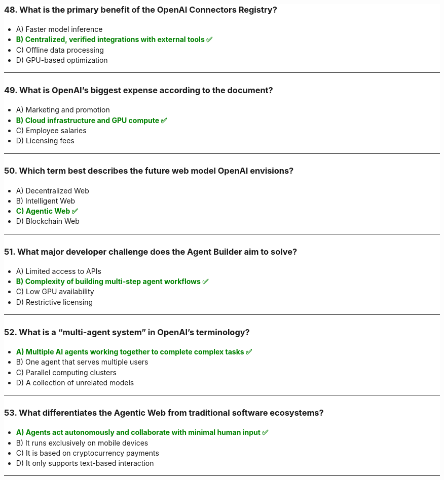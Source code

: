 
### 48. What is the primary benefit of the OpenAI Connectors Registry?
- A) Faster model inference  
- <span style="color:green; font-weight:bold;">B) Centralized, verified integrations with external tools ✅</span>  
- C) Offline data processing  
- D) GPU-based optimization  

---

### 49. What is OpenAI’s biggest expense according to the document?
- A) Marketing and promotion  
- <span style="color:green; font-weight:bold;">B) Cloud infrastructure and GPU compute ✅</span>  
- C) Employee salaries  
- D) Licensing fees  

---

### 50. Which term best describes the future web model OpenAI envisions?
- A) Decentralized Web  
- B) Intelligent Web  
- <span style="color:green; font-weight:bold;">C) Agentic Web ✅</span>  
- D) Blockchain Web  

---

### 51. What major developer challenge does the Agent Builder aim to solve?
- A) Limited access to APIs  
- <span style="color:green; font-weight:bold;">B) Complexity of building multi-step agent workflows ✅</span>  
- C) Low GPU availability  
- D) Restrictive licensing  

---

### 52. What is a “multi-agent system” in OpenAI’s terminology?
- <span style="color:green; font-weight:bold;">A) Multiple AI agents working together to complete complex tasks ✅</span>  
- B) One agent that serves multiple users  
- C) Parallel computing clusters  
- D) A collection of unrelated models  

---

### 53. What differentiates the Agentic Web from traditional software ecosystems?
- <span style="color:green; font-weight:bold;">A) Agents act autonomously and collaborate with minimal human input ✅</span>  
- B) It runs exclusively on mobile devices  
- C) It is based on cryptocurrency payments  
- D) It only supports text-based interaction  

---